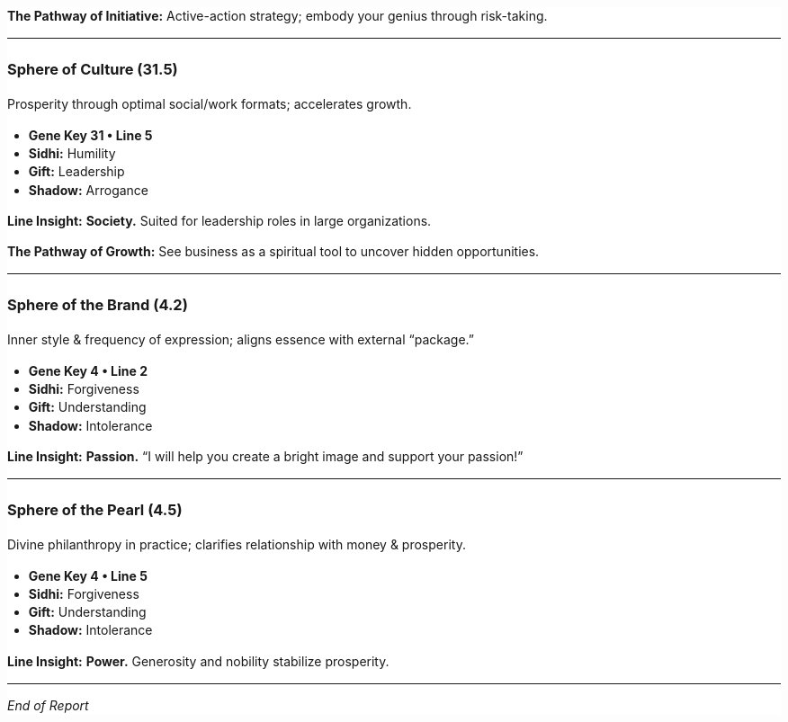 **The Pathway of Initiative:**
Active-action strategy; embody your genius through risk-taking.

---

### Sphere of Culture (31.5)

Prosperity through optimal social/work formats; accelerates growth.

- **Gene Key 31 • Line 5**
- **Sidhi:** Humility
- **Gift:** Leadership
- **Shadow:** Arrogance

**Line Insight:**
**Society.** Suited for leadership roles in large organizations.

**The Pathway of Growth:**
See business as a spiritual tool to uncover hidden opportunities.

---

### Sphere of the Brand (4.2)

Inner style & frequency of expression; aligns essence with external “package.”

- **Gene Key 4 • Line 2**
- **Sidhi:** Forgiveness
- **Gift:** Understanding
- **Shadow:** Intolerance

**Line Insight:**
**Passion.** “I will help you create a bright image and support your passion!”

---

### Sphere of the Pearl (4.5)

Divine philanthropy in practice; clarifies relationship with money & prosperity.

- **Gene Key 4 • Line 5**
- **Sidhi:** Forgiveness
- **Gift:** Understanding
- **Shadow:** Intolerance

**Line Insight:**
**Power.** Generosity and nobility stabilize prosperity.

---

*End of Report*

